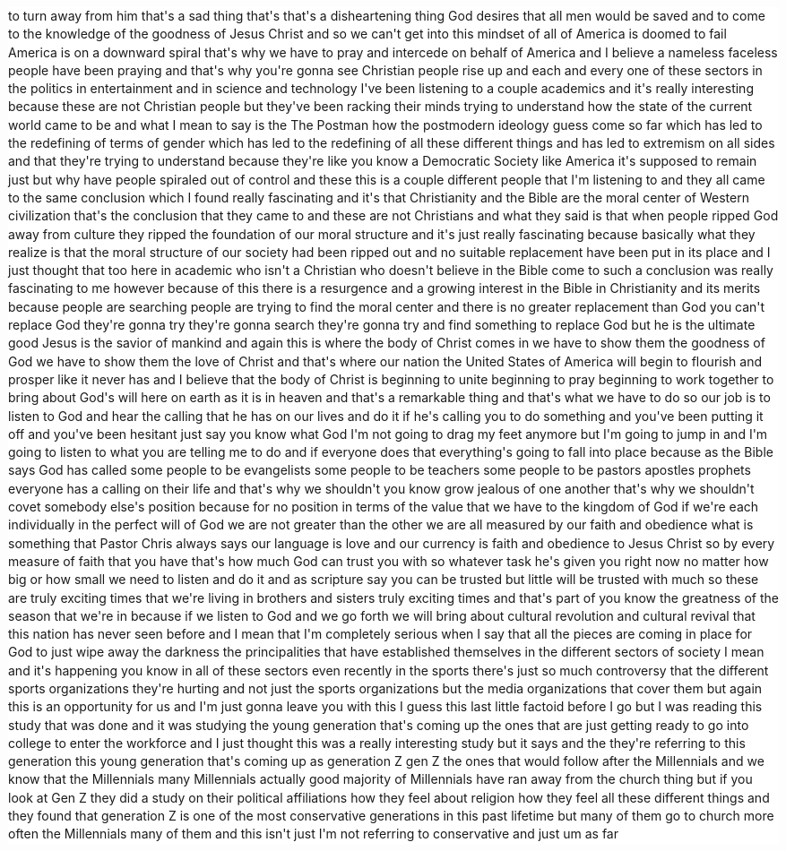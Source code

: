to turn away from him that's a sad thing that's that's a disheartening thing God desires that all men would be saved and to come to the knowledge of the goodness of Jesus Christ and so we can't get into this mindset of all of America is doomed to fail America is on a downward spiral that's why we have to pray and intercede on behalf of America and I believe a nameless faceless people have been praying and that's why you're gonna see Christian people rise up and each and every one of these sectors in the politics in entertainment and in science and technology I've been listening to a couple academics and it's really interesting because these are not Christian people but they've been racking their minds trying to understand how the state of the current world came to be and what I mean to say is the The Postman how the postmodern ideology guess come so far which has led to the redefining of terms of gender which has led to the redefining of all these different things and has led to extremism on all sides and that they're trying to understand because they're like you know a Democratic Society like America it's supposed to remain just but why have people spiraled out of control and these this is a couple different people that I'm listening to and they all came to the same conclusion which I found really fascinating and it's that Christianity and the Bible are the moral center of Western civilization that's the conclusion that they came to and these are not Christians and what they said is that when people ripped God away from culture they ripped the foundation of our moral structure and it's just really fascinating because basically what they realize is that the moral structure of our society had been ripped out and no suitable replacement have been put in its place and I just thought that too here in academic who isn't a Christian who doesn't believe in the Bible come to such a conclusion was really fascinating to me however because of this there is a resurgence and a growing interest in the Bible in Christianity and its merits because people are searching people are trying to find the moral center and there is no greater replacement than God you can't replace God they're gonna try they're gonna search they're gonna<split> try and find something to replace God but he is the ultimate good Jesus is the savior of mankind and again this is where the body of Christ comes in we have to show them the goodness of God we have to show them the love of Christ and that's where our nation the United States of America will begin to flourish and prosper like it never has and I believe that the body of Christ is beginning to unite beginning to pray beginning to work together to bring about God's will here on earth as it is in heaven and that's a remarkable thing and that's what we have to do so our job is to listen to God and hear the calling that he has on our lives and do it if he's calling you to do something and you've been putting it off and you've been hesitant just say you know what God I'm not going to drag my feet anymore but I'm going to jump in and I'm going to listen to what you are telling me to do and if everyone does that everything's going to fall into place because as the Bible says God has called some people to be evangelists some people to be teachers some people to be pastors apostles prophets everyone has a calling on their life and that's why we shouldn't you know grow jealous of one another that's why we shouldn't covet somebody else's position because for no position in terms of the value that we have to the kingdom of God if we're each individually in the perfect will of God we are not greater than the other we are all measured by our faith and obedience what is something that Pastor Chris always says our language is love and our currency is faith and obedience to Jesus Christ so by every measure of faith that you have that's how much God can trust you with so whatever task he's given you right now no matter how big or how small we need to listen and do it and as scripture say you can be trusted but little will be trusted with much so these are truly exciting times that we're living in brothers and sisters truly exciting times and that's part of you know the greatness of the season that we're in because if we listen to God and we go forth we will bring about cultural revolution and cultural revival that this nation has never seen before and I mean that I'm completely serious when I say that all the pieces are coming in place for God to just wipe away the darkness the principalities that have established themselves in the different sectors of society I mean and it's happening you know in all of these sectors even recently in the sports there's just so much controversy that the different sports organizations they're hurting and not just the sports organizations but the media organizations that cover them but again this is an opportunity for us and I'm just gonna leave you with this I guess this last little factoid before I go but I was reading this study that was done and it was studying the young generation that's coming up the ones that are just getting ready to go into college to enter the workforce and I just thought this was a really interesting study but it says and the they're referring to this generation this young generation that's coming up as generation Z gen Z the ones that would follow after the Millennials and we know that the Millennials many Millennials actually good majority of Millennials have ran away from the church thing but if you look at Gen Z they did a study on their political affiliations how they feel about religion how they feel all these different things and they found that generation Z is one of the most conservative generations in this past lifetime but many of them go to church more often the Millennials many of them and this isn't just I'm not referring to conservative and just um as far